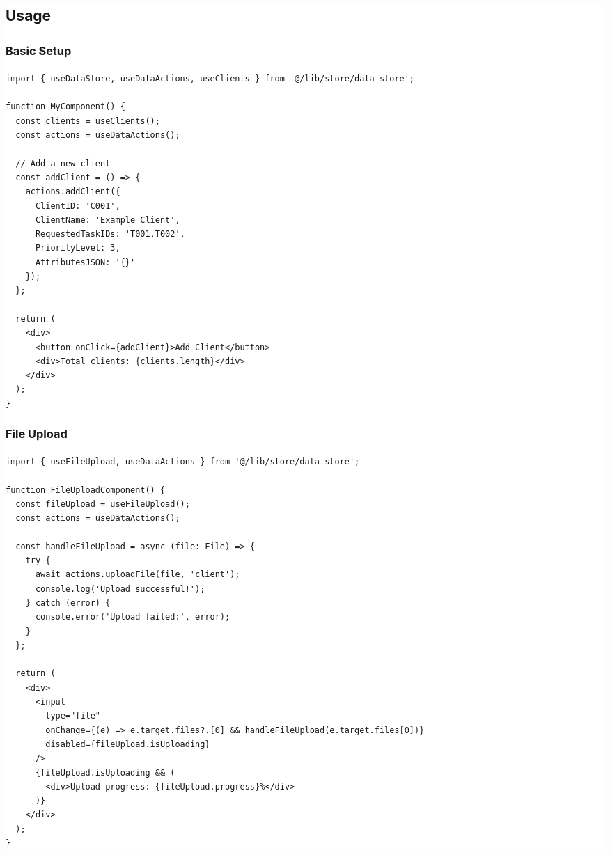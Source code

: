 ## Usage

### Basic Setup

```tsx
import { useDataStore, useDataActions, useClients } from '@/lib/store/data-store';

function MyComponent() {
  const clients = useClients();
  const actions = useDataActions();
  
  // Add a new client
  const addClient = () => {
    actions.addClient({
      ClientID: 'C001',
      ClientName: 'Example Client',
      RequestedTaskIDs: 'T001,T002',
      PriorityLevel: 3,
      AttributesJSON: '{}'
    });
  };
  
  return (
    <div>
      <button onClick={addClient}>Add Client</button>
      <div>Total clients: {clients.length}</div>
    </div>
  );
}
```

### File Upload

```tsx
import { useFileUpload, useDataActions } from '@/lib/store/data-store';

function FileUploadComponent() {
  const fileUpload = useFileUpload();
  const actions = useDataActions();
  
  const handleFileUpload = async (file: File) => {
    try {
      await actions.uploadFile(file, 'client');
      console.log('Upload successful!');
    } catch (error) {
      console.error('Upload failed:', error);
    }
  };
  
  return (
    <div>
      <input 
        type="file" 
        onChange={(e) => e.target.files?.[0] && handleFileUpload(e.target.files[0])}
        disabled={fileUpload.isUploading}
      />
      {fileUpload.isUploading && (
        <div>Upload progress: {fileUpload.progress}%</div>
      )}
    </div>
  );
}
```
